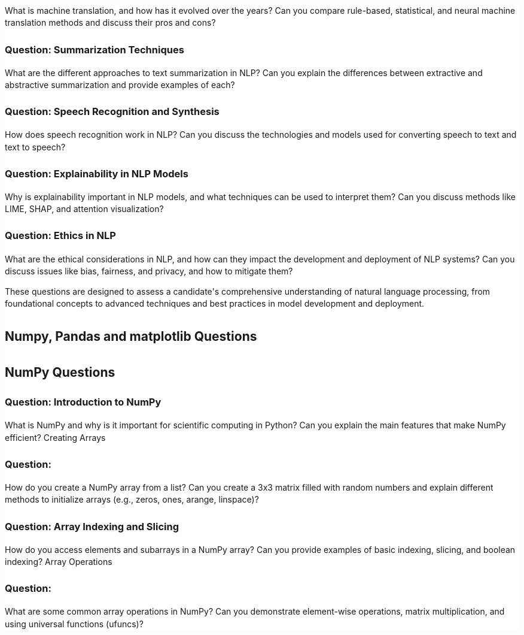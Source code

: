 What is machine translation, and how has it evolved over the years? Can you compare rule-based, statistical, and neural machine translation methods and discuss their pros and cons?

### Question: Summarization Techniques

What are the different approaches to text summarization in NLP? Can you explain the differences between extractive and abstractive summarization and provide examples of each?

### Question: Speech Recognition and Synthesis

How does speech recognition work in NLP? Can you discuss the technologies and models used for converting speech to text and text to speech?

### Question: Explainability in NLP Models

Why is explainability important in NLP models, and what techniques can be used to interpret them? Can you discuss methods like LIME, SHAP, and attention visualization?

### Question: Ethics in NLP

What are the ethical considerations in NLP, and how can they impact the development and deployment of NLP systems? Can you discuss issues like bias, fairness, and privacy, and how to mitigate them?

These questions are designed to assess a candidate's comprehensive understanding of natural language processing, from foundational concepts to advanced techniques and best practices in model development and deployment.

## Numpy, Pandas and matplotlib Questions

## NumPy Questions

### Question: Introduction to NumPy

What is NumPy and why is it important for scientific computing in Python? Can you explain the main features that make NumPy efficient?
Creating Arrays

### Question: 

How do you create a NumPy array from a list? Can you create a 3x3 matrix filled with random numbers and explain different methods to initialize arrays (e.g., zeros, ones, arange, linspace)?

### Question: Array Indexing and Slicing

How do you access elements and subarrays in a NumPy array? Can you provide examples of basic indexing, slicing, and boolean indexing?
Array Operations

### Question: 
What are some common array operations in NumPy? Can you demonstrate element-wise operations, matrix multiplication, and using universal functions (ufuncs)?
